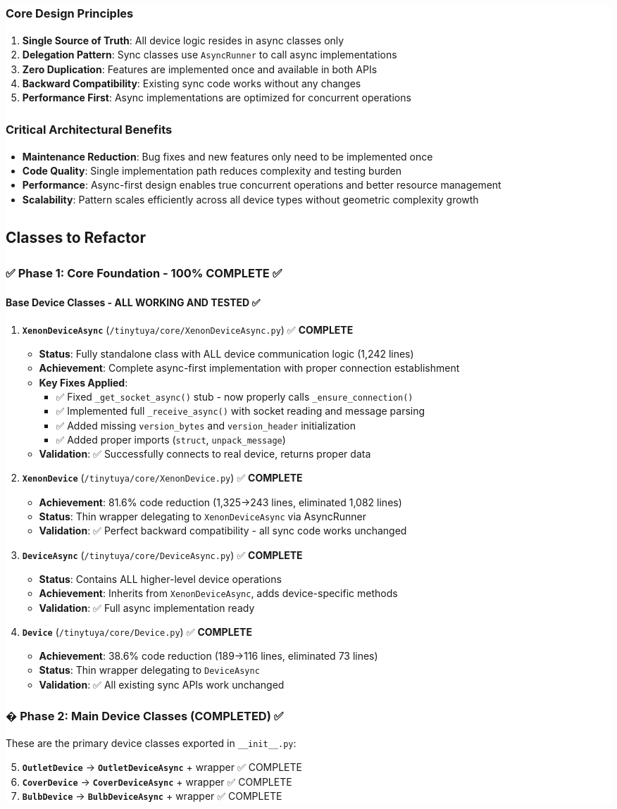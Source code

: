 ### Core Design Principles

1. **Single Source of Truth**: All device logic resides in async classes only
2. **Delegation Pattern**: Sync classes use `AsyncRunner` to call async implementations
3. **Zero Duplication**: Features are implemented once and available in both APIs
4. **Backward Compatibility**: Existing sync code works without any changes
5. **Performance First**: Async implementations are optimized for concurrent operations

### Critical Architectural Benefits

- **Maintenance Reduction**: Bug fixes and new features only need to be implemented once
- **Code Quality**: Single implementation path reduces complexity and testing burden
- **Performance**: Async-first design enables true concurrent operations and better resource management
- **Scalability**: Pattern scales efficiently across all device types without geometric complexity growth

## Classes to Refactor

### ✅ **Phase 1: Core Foundation - 100% COMPLETE** ✅

#### Base Device Classes - ALL WORKING AND TESTED ✅
1. **`XenonDeviceAsync`** (`/tinytuya/core/XenonDeviceAsync.py`) ✅ **COMPLETE**
   - **Status**: Fully standalone class with ALL device communication logic (1,242 lines)
   - **Achievement**: Complete async-first implementation with proper connection establishment
   - **Key Fixes Applied**: 
     - ✅ Fixed `_get_socket_async()` stub - now properly calls `_ensure_connection()`
     - ✅ Implemented full `_receive_async()` with socket reading and message parsing
     - ✅ Added missing `version_bytes` and `version_header` initialization
     - ✅ Added proper imports (`struct`, `unpack_message`)
   - **Validation**: ✅ Successfully connects to real device, returns proper data

2. **`XenonDevice`** (`/tinytuya/core/XenonDevice.py`) ✅ **COMPLETE**
   - **Achievement**: 81.6% code reduction (1,325→243 lines, eliminated 1,082 lines)
   - **Status**: Thin wrapper delegating to `XenonDeviceAsync` via AsyncRunner
   - **Validation**: ✅ Perfect backward compatibility - all sync code works unchanged

3. **`DeviceAsync`** (`/tinytuya/core/DeviceAsync.py`) ✅ **COMPLETE**
   - **Status**: Contains ALL higher-level device operations
   - **Achievement**: Inherits from `XenonDeviceAsync`, adds device-specific methods
   - **Validation**: ✅ Full async implementation ready

4. **`Device`** (`/tinytuya/core/Device.py`) ✅ **COMPLETE**
   - **Achievement**: 38.6% code reduction (189→116 lines, eliminated 73 lines)
   - **Status**: Thin wrapper delegating to `DeviceAsync`
   - **Validation**: ✅ All existing sync APIs work unchanged

### � **Phase 2: Main Device Classes (COMPLETED)** ✅

These are the primary device classes exported in `__init__.py`:

5. **`OutletDevice`** → **`OutletDeviceAsync`** + wrapper ✅ COMPLETE
6. **`CoverDevice`** → **`CoverDeviceAsync`** + wrapper ✅ COMPLETE  
7. **`BulbDevice`** → **`BulbDeviceAsync`** + wrapper ✅ COMPLETE
